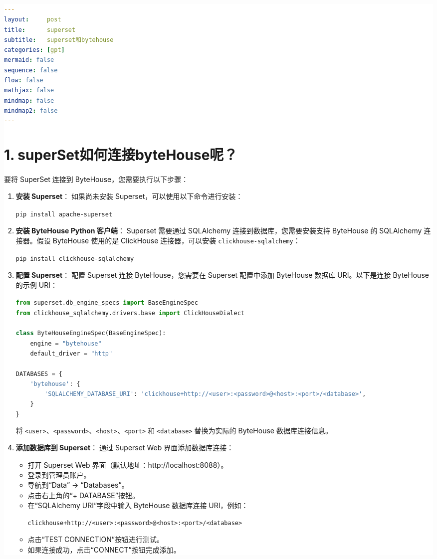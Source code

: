 ```yaml
---
layout:     post
title:      superset
subtitle:   superset和bytehouse
categories: [gpt]
mermaid: false
sequence: false
flow: false
mathjax: false
mindmap: false
mindmap2: false
---
```


# 1. superSet如何连接byteHouse呢？
要将 SuperSet 连接到 ByteHouse，您需要执行以下步骤：

1. **安装 Superset**：
    如果尚未安装 Superset，可以使用以下命令进行安装：
    ```bash
    pip install apache-superset
    ```

2. **安装 ByteHouse Python 客户端**：
    Superset 需要通过 SQLAlchemy 连接到数据库，您需要安装支持 ByteHouse 的 SQLAlchemy 连接器。假设 ByteHouse 使用的是 ClickHouse 连接器，可以安装 `clickhouse-sqlalchemy`：
    ```bash
    pip install clickhouse-sqlalchemy
    ```

3. **配置 Superset**：
    配置 Superset 连接 ByteHouse，您需要在 Superset 配置中添加 ByteHouse 数据库 URI。以下是连接 ByteHouse 的示例 URI：
    ```python
    from superset.db_engine_specs import BaseEngineSpec
    from clickhouse_sqlalchemy.drivers.base import ClickHouseDialect

    class ByteHouseEngineSpec(BaseEngineSpec):
        engine = "bytehouse"
        default_driver = "http"

    DATABASES = {
        'bytehouse': {
            'SQLALCHEMY_DATABASE_URI': 'clickhouse+http://<user>:<password>@<host>:<port>/<database>',
        }
    }

    ```

    将 `<user>`、`<password>`、`<host>`、`<port>` 和 `<database>` 替换为实际的 ByteHouse 数据库连接信息。

4. **添加数据库到 Superset**：
    通过 Superset Web 界面添加数据库连接：
    - 打开 Superset Web 界面（默认地址：http://localhost:8088）。
    - 登录到管理员账户。
    - 导航到“Data” -> “Databases”。
    - 点击右上角的“+ DATABASE”按钮。
    - 在“SQLAlchemy URI”字段中输入 ByteHouse 数据库连接 URI，例如：
      ```
      clickhouse+http://<user>:<password>@<host>:<port>/<database>
      ```
    - 点击“TEST CONNECTION”按钮进行测试。
    - 如果连接成功，点击“CONNECT”按钮完成添加。
